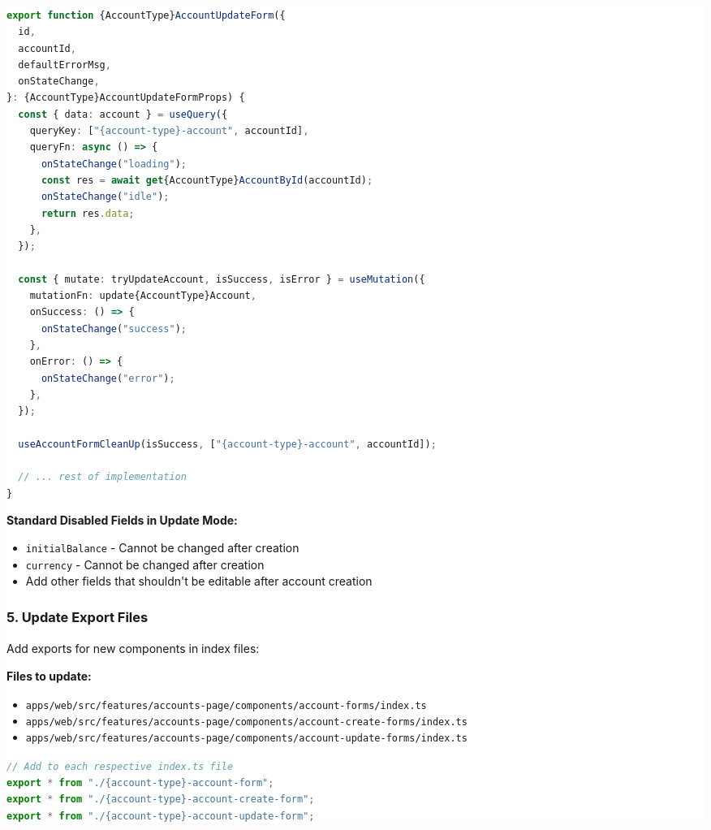 ```typescript
export function {AccountType}AccountUpdateForm({
  id,
  accountId,
  defaultErrorMsg,
  onStateChange,
}: {AccountType}AccountUpdateFormProps) {
  const { data: account } = useQuery({
    queryKey: ["{account-type}-account", accountId],
    queryFn: async () => {
      onStateChange("loading");
      const res = await get{AccountType}AccountById(accountId);
      onStateChange("idle");
      return res.data;
    },
  });

  const { mutate: tryUpdateAccount, isSuccess, isError } = useMutation({
    mutationFn: update{AccountType}Account,
    onSuccess: () => {
      onStateChange("success");
    },
    onError: () => {
      onStateChange("error");
    },
  });

  useAccountFormCleanUp(isSuccess, ["{account-type}-account", accountId]);

  // ... rest of implementation
}
```

**Standard Disabled Fields in Update Mode:**
- `initialBalance` - Cannot be changed after creation
- `currency` - Cannot be changed after creation
- Add other fields that shouldn't be editable after account creation

### 5. Update Export Files
Add exports for new components in index files:

**Files to update:**
- `apps/web/src/features/accounts-page/components/account-forms/index.ts`
- `apps/web/src/features/accounts-page/components/account-create-forms/index.ts`
- `apps/web/src/features/accounts-page/components/account-update-forms/index.ts`

```typescript
// Add to each respective index.ts file
export * from "./{account-type}-account-form";
export * from "./{account-type}-account-create-form";
export * from "./{account-type}-account-update-form";
```
